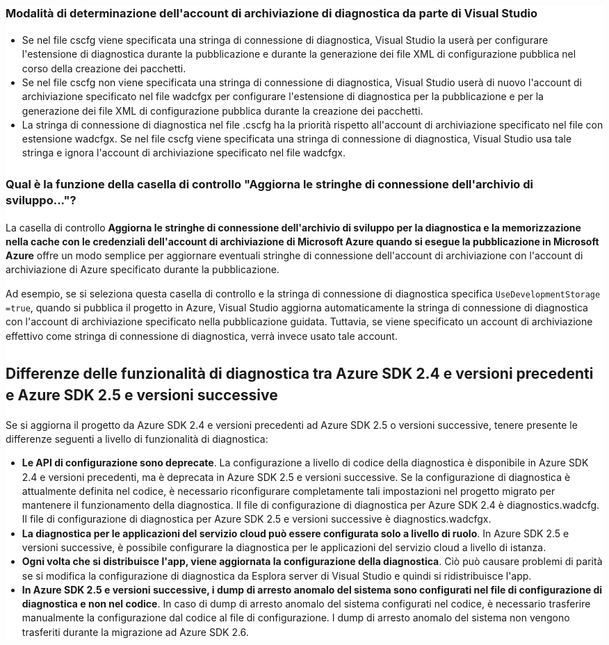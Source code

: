 ### <a name="how-visual-studio-determines-the-diagnostics-storage-account"></a>Modalità di determinazione dell'account di archiviazione di diagnostica da parte di Visual Studio
* Se nel file cscfg viene specificata una stringa di connessione di diagnostica, Visual Studio la userà per configurare l'estensione di diagnostica durante la pubblicazione e durante la generazione dei file XML di configurazione pubblica nel corso della creazione dei pacchetti.
* Se nel file cscfg non viene specificata una stringa di connessione di diagnostica, Visual Studio userà di nuovo l'account di archiviazione specificato nel file wadcfgx per configurare l'estensione di diagnostica per la pubblicazione e per la generazione dei file XML di configurazione pubblica durante la creazione dei pacchetti.
* La stringa di connessione di diagnostica nel file .cscfg ha la priorità rispetto all'account di archiviazione specificato nel file con estensione wadcfgx. Se nel file cscfg viene specificata una stringa di connessione di diagnostica, Visual Studio usa tale stringa e ignora l'account di archiviazione specificato nel file wadcfgx.

### <a name="what-does-the-update-development-storage-connection-strings-check-box-do"></a>Qual è la funzione della casella di controllo "Aggiorna le stringhe di connessione dell'archivio di sviluppo..."?
La casella di controllo **Aggiorna le stringhe di connessione dell'archivio di sviluppo per la diagnostica e la memorizzazione nella cache con le credenziali dell'account di archiviazione di Microsoft Azure quando si esegue la pubblicazione in Microsoft Azure** offre un modo semplice per aggiornare eventuali stringhe di connessione dell'account di archiviazione con l'account di archiviazione di Azure specificato durante la pubblicazione.

Ad esempio, se si seleziona questa casella di controllo e la stringa di connessione di diagnostica specifica `UseDevelopmentStorage=true`, quando si pubblica il progetto in Azure, Visual Studio aggiorna automaticamente la stringa di connessione di diagnostica con l'account di archiviazione specificato nella pubblicazione guidata. Tuttavia, se viene specificato un account di archiviazione effettivo come stringa di connessione di diagnostica, verrà invece usato tale account.

## <a name="diagnostics-functionality-differences-in-azure-sdk-24-and-earlier-vs-azure-sdk-25-and-later"></a>Differenze delle funzionalità di diagnostica tra Azure SDK 2.4 e versioni precedenti e Azure SDK 2.5 e versioni successive
Se si aggiorna il progetto da Azure SDK 2.4 e versioni precedenti ad Azure SDK 2.5 o versioni successive, tenere presente le differenze seguenti a livello di funzionalità di diagnostica:

* **Le API di configurazione sono deprecate**. La configurazione a livello di codice della diagnostica è disponibile in Azure SDK 2.4 e versioni precedenti, ma è deprecata in Azure SDK 2.5 e versioni successive. Se la configurazione di diagnostica è attualmente definita nel codice, è necessario riconfigurare completamente tali impostazioni nel progetto migrato per mantenere il funzionamento della diagnostica. Il file di configurazione di diagnostica per Azure SDK 2.4 è diagnostics.wadcfg. Il file di configurazione di diagnostica per Azure SDK 2.5 e versioni successive è diagnostics.wadcfgx.
* **La diagnostica per le applicazioni del servizio cloud può essere configurata solo a livello di ruolo**. In Azure SDK 2.5 e versioni successive, è possibile configurare la diagnostica per le applicazioni del servizio cloud a livello di istanza.
* **Ogni volta che si distribuisce l'app, viene aggiornata la configurazione della diagnostica**. Ciò può causare problemi di parità se si modifica la configurazione di diagnostica da Esplora server di Visual Studio e quindi si ridistribuisce l'app.
* **In Azure SDK 2.5 e versioni successive, i dump di arresto anomalo del sistema sono configurati nel file di configurazione di diagnostica e non nel codice**. In caso di dump di arresto anomalo del sistema configurati nel codice, è necessario trasferire manualmente la configurazione dal codice al file di configurazione. I dump di arresto anomalo del sistema non vengono trasferiti durante la migrazione ad Azure SDK 2.6.
